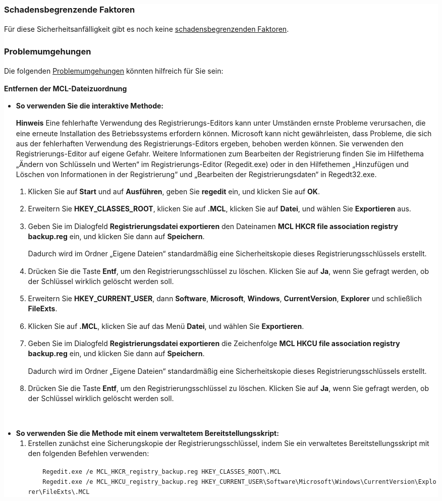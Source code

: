 ### Schadensbegrenzende Faktoren
  
Für diese Sicherheitsanfälligkeit gibt es noch keine [schadensbegrenzenden Faktoren](https://technet.microsoft.com/de-de/library/security/dn848375.aspx).
  
### Problemumgehungen
  
Die folgenden [Problemumgehungen](https://technet.microsoft.com/de-de/library/security/dn848375.aspx) könnten hilfreich für Sie sein:
  
**Entfernen der MCL-Dateizuordnung**
  
-   **So verwenden Sie die interaktive Methode:**
  
    **Hinweis** Eine fehlerhafte Verwendung des Registrierungs-Editors kann unter Umständen ernste Probleme verursachen, die eine erneute Installation des Betriebssystems erfordern können. Microsoft kann nicht gewährleisten, dass Probleme, die sich aus der fehlerhaften Verwendung des Registrierungs-Editors ergeben, behoben werden können. Sie verwenden den Registrierungs-Editor auf eigene Gefahr. Weitere Informationen zum Bearbeiten der Registrierung finden Sie im Hilfethema „Ändern von Schlüsseln und Werten“ im Registrierungs-Editor (Regedit.exe) oder in den Hilfethemen „Hinzufügen und Löschen von Informationen in der Registrierung“ und „Bearbeiten der Registrierungsdaten“ in Regedt32.exe.
  
    1.  Klicken Sie auf **Start** und auf **Ausführen**, geben Sie **regedit** ein, und klicken Sie auf **OK**.  
    2.  Erweitern Sie **HKEY\_CLASSES\_ROOT**, klicken Sie auf **.MCL**, klicken Sie auf **Datei**, und wählen Sie **Exportieren** aus.  
    3.  Geben Sie im Dialogfeld **Registrierungsdatei exportieren** den Dateinamen **MCL HKCR file association registry backup.reg** ein, und klicken Sie dann auf **Speichern**.
  
        Dadurch wird im Ordner „Eigene Dateien“ standardmäßig eine Sicherheitskopie dieses Registrierungsschlüssels erstellt.
  
    4.  Drücken Sie die Taste **Entf**, um den Registrierungsschlüssel zu löschen. Klicken Sie auf **Ja**, wenn Sie gefragt werden, ob der Schlüssel wirklich gelöscht werden soll.  
    5.  Erweitern Sie **HKEY\_CURRENT\_USER**, dann **Software**, **Microsoft**, **Windows**, **CurrentVersion**, **Explorer** und schließlich **FileExts**.  
    6.  Klicken Sie auf **.MCL**, klicken Sie auf das Menü **Datei**, und wählen Sie **Exportieren**.  
    7.  Geben Sie im Dialogfeld **Registrierungsdatei exportieren** die Zeichenfolge **MCL HKCU file association registry backup.reg** ein, und klicken Sie dann auf **Speichern**.
  
        Dadurch wird im Ordner „Eigene Dateien“ standardmäßig eine Sicherheitskopie dieses Registrierungsschlüssels erstellt.
  
    8.  Drücken Sie die Taste **Entf**, um den Registrierungsschlüssel zu löschen. Klicken Sie auf **Ja**, wenn Sie gefragt werden, ob der Schlüssel wirklich gelöscht werden soll.
  
 
  
-   **So verwenden Sie die Methode mit einem verwaltetem Bereitstellungsskript:**  
    1.  Erstellen zunächst eine Sicherungskopie der Registrierungsschlüssel, indem Sie ein verwaltetes Bereitstellungsskript mit den folgenden Befehlen verwenden: 
        ```
            Regedit.exe /e MCL_HKCR_registry_backup.reg HKEY_CLASSES_ROOT\.MCL  
            Regedit.exe /e MCL_HKCU_registry_backup.reg HKEY_CURRENT_USER\Software\Microsoft\Windows\CurrentVersion\Explorer\FileExts\.MCL
        ```
  